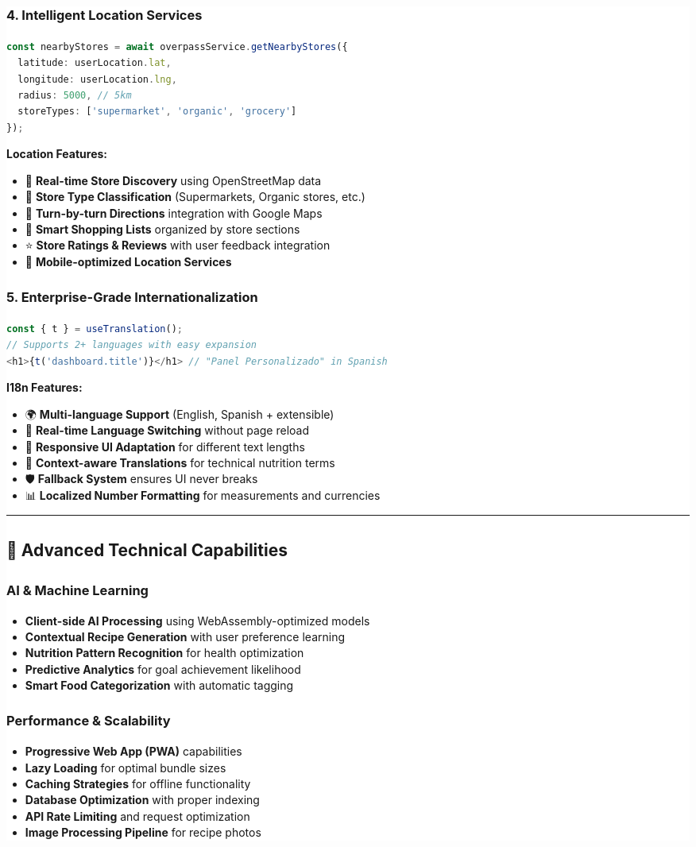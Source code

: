 ### 4. **Intelligent Location Services**
```typescript
const nearbyStores = await overpassService.getNearbyStores({
  latitude: userLocation.lat,
  longitude: userLocation.lng,
  radius: 5000, // 5km
  storeTypes: ['supermarket', 'organic', 'grocery']
});
```

**Location Features:**
- 📍 **Real-time Store Discovery** using OpenStreetMap data
- 🏪 **Store Type Classification** (Supermarkets, Organic stores, etc.)
- 🧭 **Turn-by-turn Directions** integration with Google Maps
- 🛒 **Smart Shopping Lists** organized by store sections
- ⭐ **Store Ratings & Reviews** with user feedback integration
- 📱 **Mobile-optimized Location Services**

### 5. **Enterprise-Grade Internationalization**
```typescript
const { t } = useTranslation();
// Supports 2+ languages with easy expansion
<h1>{t('dashboard.title')}</h1> // "Panel Personalizado" in Spanish
```

**I18n Features:**
- 🌍 **Multi-language Support** (English, Spanish + extensible)
- 🔄 **Real-time Language Switching** without page reload
- 📱 **Responsive UI Adaptation** for different text lengths
- 🎯 **Context-aware Translations** for technical nutrition terms
- 🛡️ **Fallback System** ensures UI never breaks
- 📊 **Localized Number Formatting** for measurements and currencies

---

## 🚀 Advanced Technical Capabilities

### **AI & Machine Learning**
- **Client-side AI Processing** using WebAssembly-optimized models
- **Contextual Recipe Generation** with user preference learning
- **Nutrition Pattern Recognition** for health optimization
- **Predictive Analytics** for goal achievement likelihood
- **Smart Food Categorization** with automatic tagging

### **Performance & Scalability**
- **Progressive Web App (PWA)** capabilities
- **Lazy Loading** for optimal bundle sizes
- **Caching Strategies** for offline functionality
- **Database Optimization** with proper indexing
- **API Rate Limiting** and request optimization
- **Image Processing Pipeline** for recipe photos
